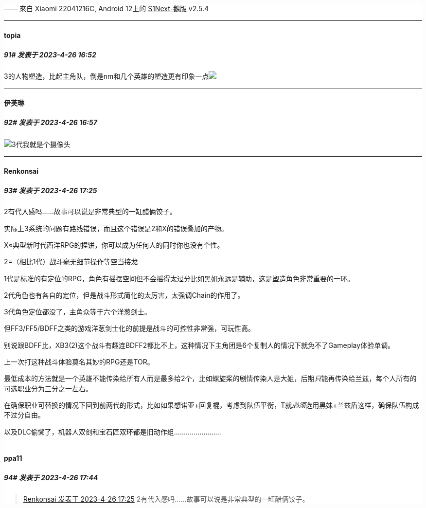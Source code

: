 —— 來自 Xiaomi 22041216C, Android 12上的 [S1Next-鵝版](https://github.com/ykrank/S1-Next/releases) v2.5.4


*****

####  topia  
##### 91#       发表于 2023-4-26 16:52

3的人物塑造，比起主角队，倒是nm和几个英雄的塑造更有印象一点<img src="https://static.saraba1st.com/image/smiley/face2017/068.png" referrerpolicy="no-referrer">

*****

####  伊芙琳  
##### 92#       发表于 2023-4-26 16:57

<img src="https://static.saraba1st.com/image/smiley/face2017/067.png" referrerpolicy="no-referrer">3代我就是个摄像头


*****

####  Renkonsai  
##### 93#       发表于 2023-4-26 17:25

2有代入感吗……故事可以说是非常典型的一缸醋俩饺子。

实际上3系统的问题有路线错误，而且这个错误是2和X的错误叠加的产物。

X≈典型新时代西洋RPG的捏饼，你可以成为任何人的同时你也没有个性。

2=（相比1代）战斗毫无细节操作等空当接龙

1代是标准的有定位的RPG，角色有摇摆空间但不会摇得太过分比如黑姐永远是辅助，这是塑造角色非常重要的一环。

2代角色也有各自的定位，但是战斗形式简化的太厉害，太强调Chain的作用了。

3代角色定位都没了，主角众等于六个洋葱剑士。

但FF3/FF5/BDFF之类的游戏洋葱剑士化的前提是战斗的可控性非常强，可玩性高。

别说跟BDFF比，XB3(2)这个战斗有趣连BDFF2都比不上，这种情况下主角团是6个复制人的情况下就免不了Gameplay体验单调。

上一次打这种战斗体验莫名其妙的RPG还是TOR。

最低成本的方法就是一个英雄不能传染给所有人而是最多给2个，比如螺旋桨的剧情传染人是大姐，后期*只*能再传染给兰兹，每个人所有的可选职业分为三分之一左右。

在确保职业可替换的情况下回到前两代的形式，比如如果想诺亚+回复棍，考虑到队伍平衡，T就*必须*选用黑妹+兰兹盾这样，确保队伍构成不过分自由。

以及DLC偷懒了，机器人双剑和宝石匠双环都是旧动作组……………………


*****

####  ppa11  
##### 94#       发表于 2023-4-26 17:44

<blockquote><a href="httphttps://bbs.saraba1st.com/2b/forum.php?mod=redirect&amp;goto=findpost&amp;pid=60622660&amp;ptid=2130834" target="_blank">Renkonsai 发表于 2023-4-26 17:25</a>
2有代入感吗……故事可以说是非常典型的一缸醋俩饺子。
